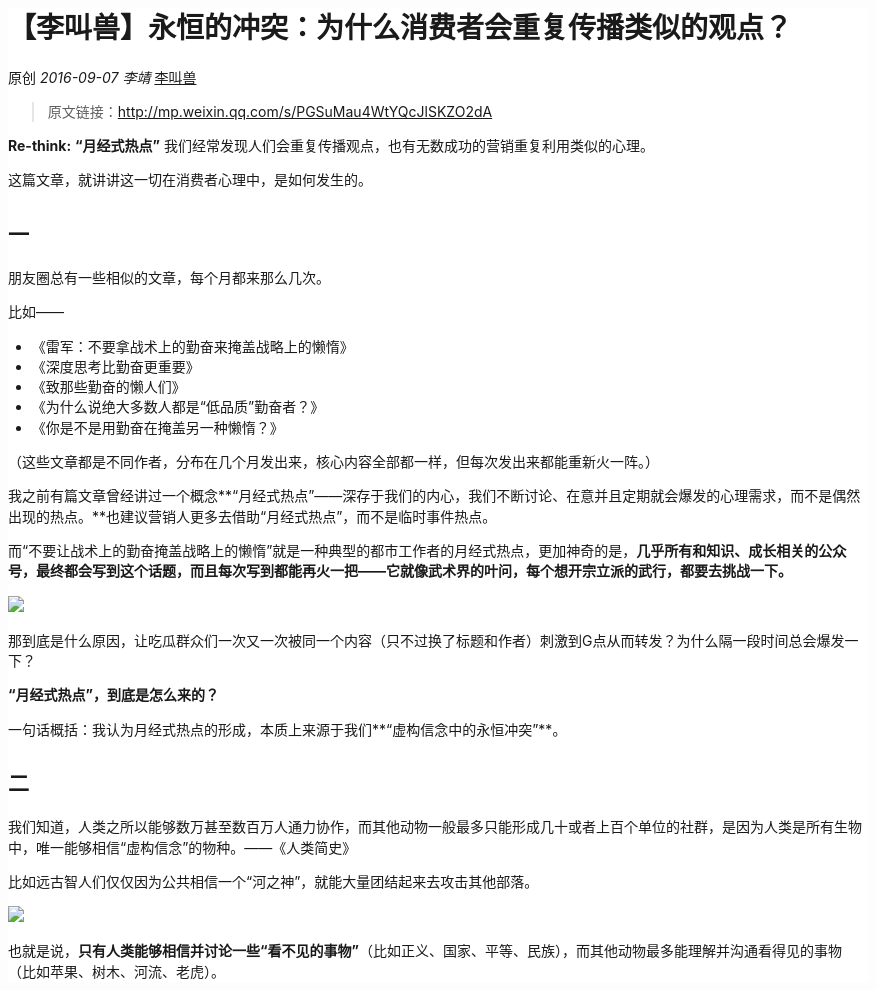 # 【李叫兽】永恒的冲突：为什么消费者会重复传播类似的观点？
原创 *2016-09-07* *李靖* [李叫兽](https://mp.weixin.qq.com/s?__biz=MzA5NTMxOTczOA==&mid=2650441571&idx=1&sn=b330d35e7d42695424ef2bedf8918957&scene=21&key=428bae443386acb465fe924f1c089f54b161a811dbb666a4f1e64273331fc1782db2bcb201ecb8181bbb4787d62caa4dd6ba71e4c802fdee715e5b51a40f8564c88f6f716aff71176ab359b71c4293ca&ascene=7&uin=MTc4OTM3ODkzOA%3D%3D&devicetype=Windows+7&version=6203005d&pass_ticket=V5w3mkkLQcmNI8VtqJK0C1erJipHSMkFDXxkSrQt9dQbXsQ8haTP3Q1NJmbFLNhV&winzoom=1##)

> 原文链接：http://mp.weixin.qq.com/s/PGSuMau4WtYQcJlSKZO2dA


**Re-think:**
**“月经式热点”**
我们经常发现人们会重复传播观点，也有无数成功的营销重复利用类似的心理。

这篇文章，就讲讲这一切在消费者心理中，是如何发生的。

## **一**

朋友圈总有一些相似的文章，每个月都来那么几次。

比如——

- 《雷军：不要拿战术上的勤奋来掩盖战略上的懒惰》
- 《深度思考比勤奋更重要》
- 《致那些勤奋的懒人们》
- 《为什么说绝大多数人都是“低品质”勤奋者？》
- 《你是不是用勤奋在掩盖另一种懒惰？》

（这些文章都是不同作者，分布在几个月发出来，核心内容全部都一样，但每次发出来都能重新火一阵。）

我之前有篇文章曾经讲过一个概念**“月经式热点”——深存于我们的内心，我们不断讨论、在意并且定期就会爆发的心理需求，而不是偶然出现的热点。**也建议营销人更多去借助“月经式热点”，而不是临时事件热点。

而“不要让战术上的勤奋掩盖战略上的懒惰”就是一种典型的都市工作者的月经式热点，更加神奇的是，**几乎所有和知识、成长相关的公众号，最终都会写到这个话题，而且每次写到都能再火一把——它就像武术界的叶问，每个想开宗立派的武行，都要去挑战一下。**


![](./_image/12.1.jpg)


那到底是什么原因，让吃瓜群众们一次又一次被同一个内容（只不过换了标题和作者）刺激到G点从而转发？为什么隔一段时间总会爆发一下？

**“月经式热点”，到底是怎么来的？**

一句话概括：我认为月经式热点的形成，本质上来源于我们**“虚构信念中的永恒冲突”**。

## **二**

我们知道，人类之所以能够数万甚至数百万人通力协作，而其他动物一般最多只能形成几十或者上百个单位的社群，是因为人类是所有生物中，唯一能够相信“虚构信念”的物种。——《人类简史》

比如远古智人们仅仅因为公共相信一个“河之神”，就能大量团结起来去攻击其他部落。


![](./_image/12.2.jpg)


也就是说，**只有人类能够相信并讨论一些“看不见的事物”**（比如正义、国家、平等、民族），而其他动物最多能理解并沟通看得见的事物（比如苹果、树木、河流、老虎）。
